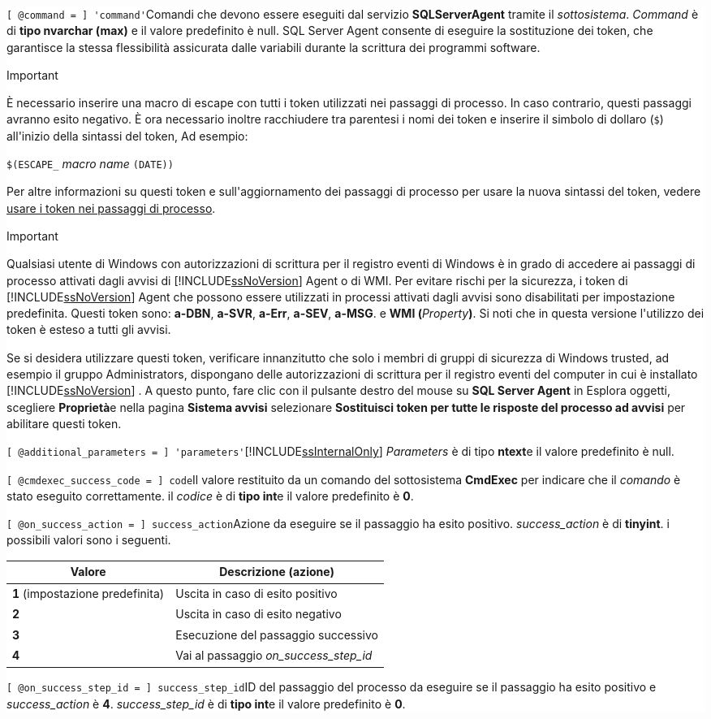 `[ @command = ] 'command'`Comandi che devono essere eseguiti dal servizio **SQLServerAgent** tramite il *sottosistema*. *Command* è di **tipo nvarchar (max)** e il valore predefinito è null. SQL Server Agent consente di eseguire la sostituzione dei token, che garantisce la stessa flessibilità assicurata dalle variabili durante la scrittura dei programmi software.  
  
> [!IMPORTANT]  
>  È necessario inserire una macro di escape con tutti i token utilizzati nei passaggi di processo. In caso contrario, questi passaggi avranno esito negativo. È ora necessario inoltre racchiudere tra parentesi i nomi dei token e inserire il simbolo di dollaro (`$`) all'inizio della sintassi del token, Ad esempio:  
>   
>  `$(ESCAPE_` *macro name* `(DATE))`  
  
 Per altre informazioni su questi token e sull'aggiornamento dei passaggi di processo per usare la nuova sintassi del token, vedere [usare i token nei passaggi di processo](../../ssms/agent/use-tokens-in-job-steps.md).  
  
> [!IMPORTANT]  
>  Qualsiasi utente di Windows con autorizzazioni di scrittura per il registro eventi di Windows è in grado di accedere ai passaggi di processo attivati dagli avvisi di [!INCLUDE[ssNoVersion](../../includes/ssnoversion-md.md)] Agent o di WMI. Per evitare rischi per la sicurezza, i token di [!INCLUDE[ssNoVersion](../../includes/ssnoversion-md.md)] Agent che possono essere utilizzati in processi attivati dagli avvisi sono disabilitati per impostazione predefinita. Questi token sono: **a-DBN**, **a-SVR**, **a-Err**, **a-SEV**, **a-MSG**. e **WMI (**_Property_**)**. Si noti che in questa versione l'utilizzo dei token è esteso a tutti gli avvisi.  
>   
>  Se si desidera utilizzare questi token, verificare innanzitutto che solo i membri di gruppi di sicurezza di Windows trusted, ad esempio il gruppo Administrators, dispongano delle autorizzazioni di scrittura per il registro eventi del computer in cui è installato [!INCLUDE[ssNoVersion](../../includes/ssnoversion-md.md)] . A questo punto, fare clic con il pulsante destro del mouse su **SQL Server Agent** in Esplora oggetti, scegliere **Proprietà**e nella pagina **Sistema avvisi** selezionare **Sostituisci token per tutte le risposte del processo ad avvisi** per abilitare questi token.  
  
`[ @additional_parameters = ] 'parameters'`[!INCLUDE[ssInternalOnly](../../includes/ssinternalonly-md.md)] *Parameters* è di tipo **ntext**e il valore predefinito è null.  
  
`[ @cmdexec_success_code = ] code`Il valore restituito da un comando del sottosistema **CmdExec** per indicare che il *comando* è stato eseguito correttamente. il *codice* è di **tipo int**e il valore predefinito è **0**.  
  
`[ @on_success_action = ] success_action`Azione da eseguire se il passaggio ha esito positivo. *success_action* è di **tinyint**. i possibili valori sono i seguenti.  
  
|Valore|Descrizione (azione)|  
|-----------|----------------------------|  
|**1** (impostazione predefinita)|Uscita in caso di esito positivo|  
|**2**|Uscita in caso di esito negativo|  
|**3**|Esecuzione del passaggio successivo|  
|**4**|Vai al passaggio *on_success_step_id*|  
  
`[ @on_success_step_id = ] success_step_id`ID del passaggio del processo da eseguire se il passaggio ha esito positivo e *success_action* è **4**. *success_step_id* è di **tipo int**e il valore predefinito è **0**.  
  